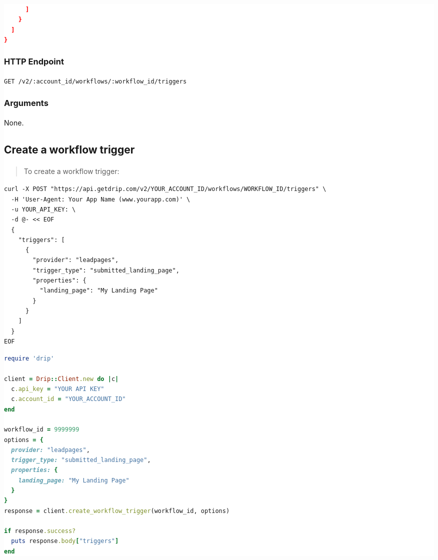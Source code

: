 ```json
      ]
    }
  ]
}
```

### HTTP Endpoint

`GET /v2/:account_id/workflows/:workflow_id/triggers`

### Arguments

None.

## Create a workflow trigger

> To create a workflow trigger:

```shell
curl -X POST "https://api.getdrip.com/v2/YOUR_ACCOUNT_ID/workflows/WORKFLOW_ID/triggers" \
  -H 'User-Agent: Your App Name (www.yourapp.com)' \
  -u YOUR_API_KEY: \
  -d @- << EOF
  {
    "triggers": [
      {
        "provider": "leadpages",
        "trigger_type": "submitted_landing_page",
        "properties": {
          "landing_page": "My Landing Page"
        }
      }
    ]
  }
EOF
```

```ruby
require 'drip'

client = Drip::Client.new do |c|
  c.api_key = "YOUR API KEY"
  c.account_id = "YOUR_ACCOUNT_ID"
end

workflow_id = 9999999
options = {
  provider: "leadpages",
  trigger_type: "submitted_landing_page",
  properties: {
    landing_page: "My Landing Page"
  }
}
response = client.create_workflow_trigger(workflow_id, options)

if response.success?
  puts response.body["triggers"]
end
```
